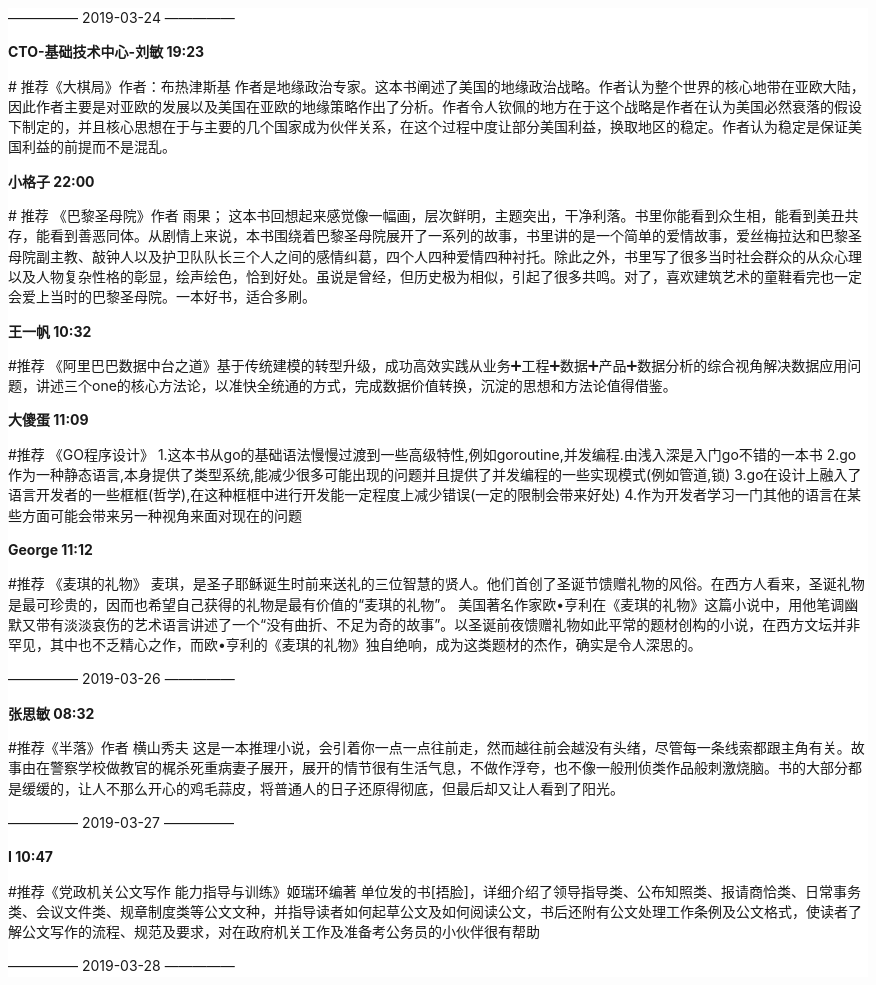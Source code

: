 
————— 2019-03-24 —————

**CTO-基础技术中心-刘敏 19:23**

\# 推荐《大棋局》作者：布热津斯基
作者是地缘政治专家。这本书阐述了美国的地缘政治战略。作者认为整个世界的核心地带在亚欧大陆，因此作者主要是对亚欧的发展以及美国在亚欧的地缘策略作出了分析。作者令人钦佩的地方在于这个战略是作者在认为美国必然衰落的假设下制定的，并且核心思想在于与主要的几个国家成为伙伴关系，在这个过程中度让部分美国利益，换取地区的稳定。作者认为稳定是保证美国利益的前提而不是混乱。



**小格子 22:00**

\# 推荐 《巴黎圣母院》作者 雨果；
这本书回想起来感觉像一幅画，层次鲜明，主题突出，干净利落。书里你能看到众生相，能看到美丑共存，能看到善恶同体。从剧情上来说，本书围绕着巴黎圣母院展开了一系列的故事，书里讲的是一个简单的爱情故事，爱丝梅拉达和巴黎圣母院副主教、敲钟人以及护卫队队长三个人之间的感情纠葛，四个人四种爱情四种衬托。除此之外，书里写了很多当时社会群众的从众心理以及人物复杂性格的彰显，绘声绘色，恰到好处。虽说是曾经，但历史极为相似，引起了很多共鸣。对了，喜欢建筑艺术的童鞋看完也一定会爱上当时的巴黎圣母院。一本好书，适合多刷。

**王一帆 10:32**

\#推荐 《阿里巴巴数据中台之道》基于传统建模的转型升级，成功高效实践从业务➕工程➕数据➕产品➕数据分析的综合视角解决数据应用问题，讲述三个one的核心方法论，以准快全统通的方式，完成数据价值转换，沉淀的思想和方法论值得借鉴。



**大傻蛋 11:09**

\#推荐 《GO程序设计》
1.这本书从go的基础语法慢慢过渡到一些高级特性,例如goroutine,并发编程.由浅入深是入门go不错的一本书
2.go作为一种静态语言,本身提供了类型系统,能减少很多可能出现的问题并且提供了并发编程的一些实现模式(例如管道,锁)
3.go在设计上融入了语言开发者的一些框框(哲学),在这种框框中进行开发能一定程度上减少错误(一定的限制会带来好处)
4.作为开发者学习一门其他的语言在某些方面可能会带来另一种视角来面对现在的问题



**George 11:12**

\#推荐 《麦琪的礼物》
麦琪，是圣子耶稣诞生时前来送礼的三位智慧的贤人。他们首创了圣诞节馈赠礼物的风俗。在西方人看来，圣诞礼物是最可珍贵的，因而也希望自己获得的礼物是最有价值的“麦琪的礼物”。 美国著名作家欧•亨利在《麦琪的礼物》这篇小说中，用他笔调幽默又带有淡淡哀伤的艺术语言讲述了一个“没有曲折、不足为奇的故事”。以圣诞前夜馈赠礼物如此平常的题材创构的小说，在西方文坛并非罕见，其中也不乏精心之作，而欧•亨利的《麦琪的礼物》独自绝响，成为这类题材的杰作，确实是令人深思的。



————— 2019-03-26 —————

**张思敏 08:32**

\#推荐《半落》作者 横山秀夫
这是一本推理小说，会引着你一点一点往前走，然而越往前会越没有头绪，尽管每一条线索都跟主角有关。故事由在警察学校做教官的梶杀死重病妻子展开，展开的情节很有生活气息，不做作浮夸，也不像一般刑侦类作品般刺激烧脑。书的大部分都是缓缓的，让人不那么开心的鸡毛蒜皮，将普通人的日子还原得彻底，但最后却又让人看到了阳光。



————— 2019-03-27 —————

**I 10:47**

\#推荐《党政机关公文写作 能力指导与训练》姬瑞环编著 
单位发的书[捂脸]，详细介绍了领导指导类、公布知照类、报请商恰类、日常事务类、会议文件类、规章制度类等公文文种，并指导读者如何起草公文及如何阅读公文，书后还附有公文处理工作条例及公文格式，使读者了解公文写作的流程、规范及要求，对在政府机关工作及准备考公务员的小伙伴很有帮助



————— 2019-03-28 —————
